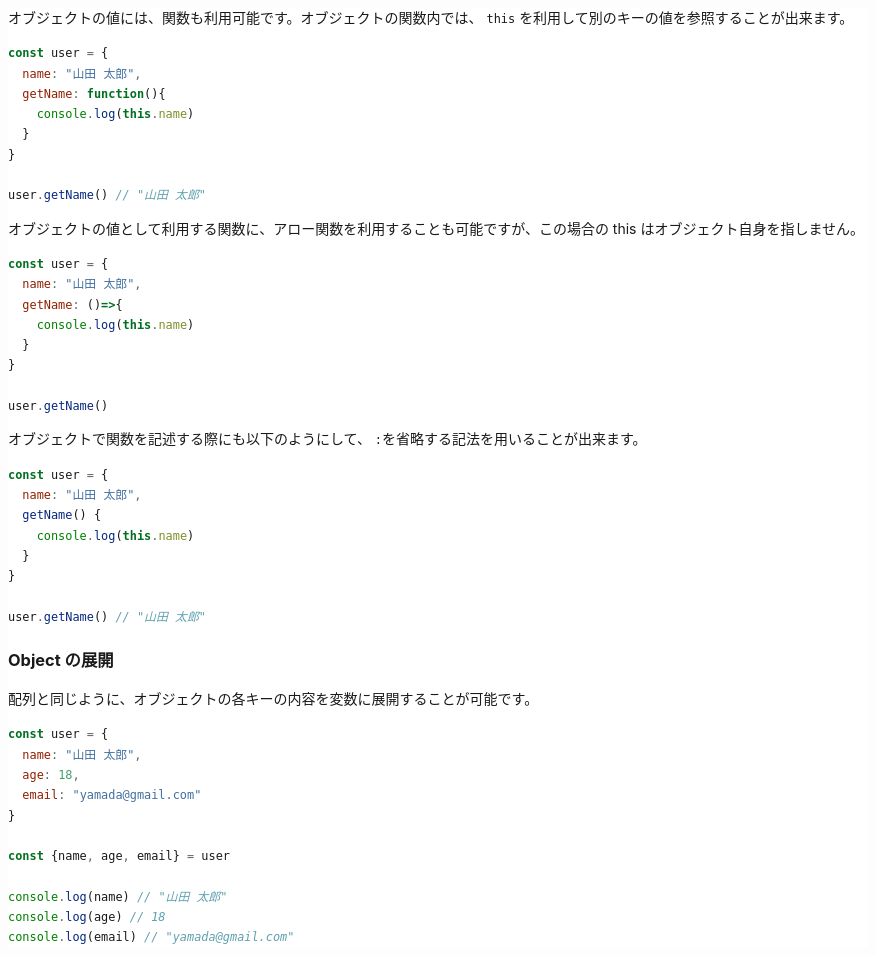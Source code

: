 オブジェクトの値には、関数も利用可能です。オブジェクトの関数内では、 `this` を利用して別のキーの値を参照することが出来ます。

```js
const user = {
  name: "山田 太郎",
  getName: function(){
    console.log(this.name)
  }
}

user.getName() // "山田 太郎"
```

オブジェクトの値として利用する関数に、アロー関数を利用することも可能ですが、この場合の this はオブジェクト自身を指しません。

```js
const user = {
  name: "山田 太郎",
  getName: ()=>{
    console.log(this.name)
  }
}

user.getName() 
```

オブジェクトで関数を記述する際にも以下のようにして、 `:`を省略する記法を用いることが出来ます。

```js
const user = {
  name: "山田 太郎",
  getName() {
    console.log(this.name)
  }
}

user.getName() // "山田 太郎"
```

### Object の展開

配列と同じように、オブジェクトの各キーの内容を変数に展開することが可能です。

```js
const user = {
  name: "山田 太郎",
  age: 18,
  email: "yamada@gmail.com"
}

const {name, age, email} = user

console.log(name) // "山田 太郎"
console.log(age) // 18
console.log(email) // "yamada@gmail.com"
```
